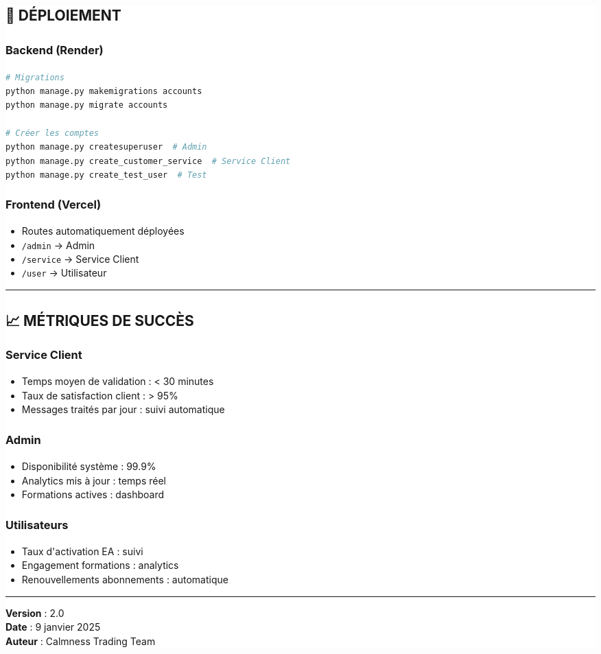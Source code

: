 
## 🚀 DÉPLOIEMENT

### Backend (Render)
```bash
# Migrations
python manage.py makemigrations accounts
python manage.py migrate accounts

# Créer les comptes
python manage.py createsuperuser  # Admin
python manage.py create_customer_service  # Service Client
python manage.py create_test_user  # Test
```

### Frontend (Vercel)
- Routes automatiquement déployées
- `/admin` → Admin
- `/service` → Service Client
- `/user` → Utilisateur

---

## 📈 MÉTRIQUES DE SUCCÈS

### Service Client
- Temps moyen de validation : < 30 minutes
- Taux de satisfaction client : > 95%
- Messages traités par jour : suivi automatique

### Admin
- Disponibilité système : 99.9%
- Analytics mis à jour : temps réel
- Formations actives : dashboard

### Utilisateurs
- Taux d'activation EA : suivi
- Engagement formations : analytics
- Renouvellements abonnements : automatique

---

**Version** : 2.0  
**Date** : 9 janvier 2025  
**Auteur** : Calmness Trading Team

